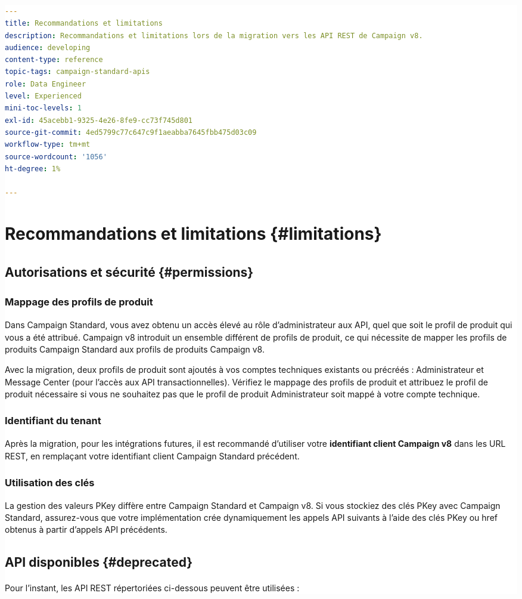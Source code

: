 ```yaml
---
title: Recommandations et limitations
description: Recommandations et limitations lors de la migration vers les API REST de Campaign v8.
audience: developing
content-type: reference
topic-tags: campaign-standard-apis
role: Data Engineer
level: Experienced
mini-toc-levels: 1
exl-id: 45acebb1-9325-4e26-8fe9-cc73f745d801
source-git-commit: 4ed5799c77c647c9f1aeabba7645fbb475d03c09
workflow-type: tm+mt
source-wordcount: '1056'
ht-degree: 1%

---
```


# Recommandations et limitations {#limitations}

## Autorisations et sécurité {#permissions}

### Mappage des profils de produit

Dans Campaign Standard, vous avez obtenu un accès élevé au rôle d’administrateur aux API, quel que soit le profil de produit qui vous a été attribué. Campaign v8 introduit un ensemble différent de profils de produit, ce qui nécessite de mapper les profils de produits Campaign Standard aux profils de produits Campaign v8.

Avec la migration, deux profils de produit sont ajoutés à vos comptes techniques existants ou précréés : Administrateur et Message Center (pour l’accès aux API transactionnelles). Vérifiez le mappage des profils de produit et attribuez le profil de produit nécessaire si vous ne souhaitez pas que le profil de produit Administrateur soit mappé à votre compte technique.

### Identifiant du tenant

Après la migration, pour les intégrations futures, il est recommandé d’utiliser votre **identifiant client Campaign v8** dans les URL REST, en remplaçant votre identifiant client Campaign Standard précédent.

### Utilisation des clés

La gestion des valeurs PKey diffère entre Campaign Standard et Campaign v8. Si vous stockiez des clés PKey avec Campaign Standard, assurez-vous que votre implémentation crée dynamiquement les appels API suivants à l’aide des clés PKey ou href obtenus à partir d’appels API précédents.

## API disponibles {#deprecated}

Pour l’instant, les API REST répertoriées ci-dessous peuvent être utilisées :
